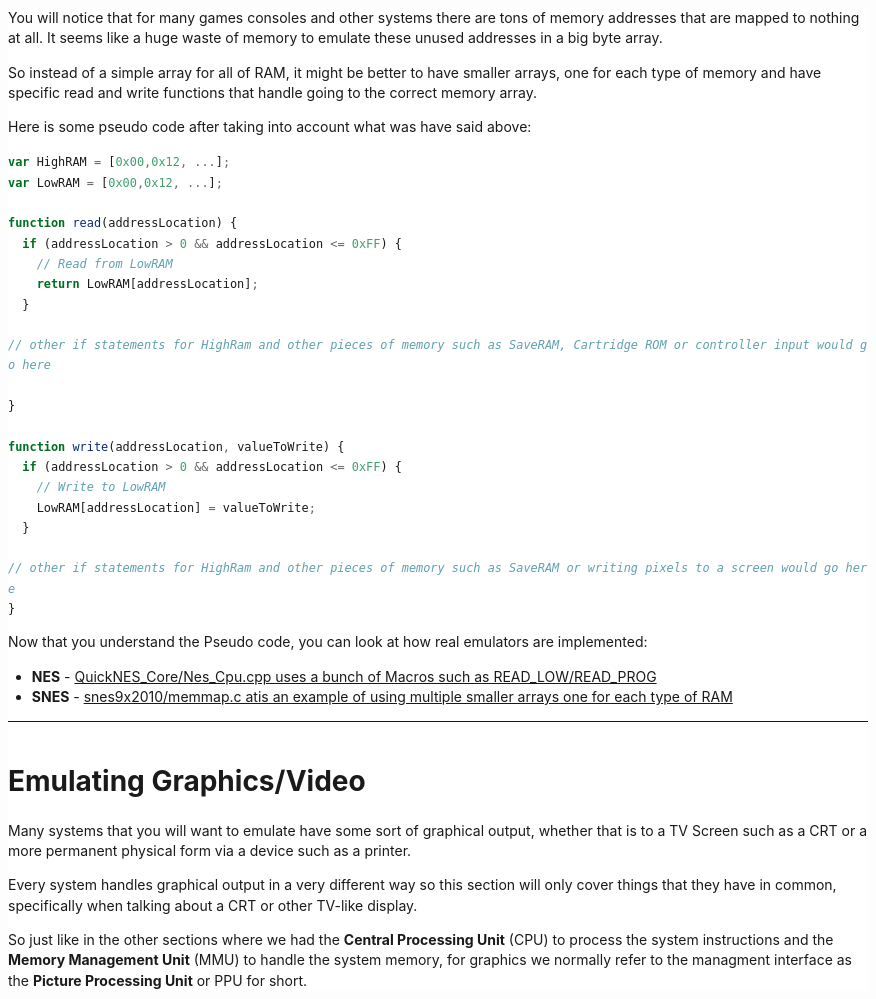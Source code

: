 You will notice that for many games consoles and other systems there are tons of memory addresses that are mapped to nothing at all. It seems like a huge waste of memory to emulate these unused addresses in a big byte array.

So instead of a simple array for all of RAM, it might be better to have smaller arrays, one for each type of memory and have specific read and write functions that handle going to the correct memory array.

Here is some pseudo code after taking into account what was have said above:
```js
var HighRAM = [0x00,0x12, ...];
var LowRAM = [0x00,0x12, ...];

function read(addressLocation) {
  if (addressLocation > 0 && addressLocation <= 0xFF) {
    // Read from LowRAM
	return LowRAM[addressLocation];
  }

// other if statements for HighRam and other pieces of memory such as SaveRAM, Cartridge ROM or controller input would go here

}

function write(addressLocation, valueToWrite) {
  if (addressLocation > 0 && addressLocation <= 0xFF) {
    // Write to LowRAM
	LowRAM[addressLocation] = valueToWrite;
  }

// other if statements for HighRam and other pieces of memory such as SaveRAM or writing pixels to a screen would go here
}
```

Now that you understand the Pseudo code, you can look at how real emulators are implemented:
* **NES** - [QuickNES_Core/Nes_Cpu.cpp uses a bunch of Macros such as READ_LOW/READ_PROG ](https://github.com/RetroReversing/QuickNES_Core/blob/master/nes_emu/Nes_Cpu.cpp#L98)
* **SNES** - [snes9x2010/memmap.c atis an example of using multiple smaller arrays one for each type of RAM](https://github.com/RetroReversing/snes9x2010/blob/master/src/memmap.c#L429)

---
# Emulating Graphics/Video
Many systems that you will want to emulate have some sort of graphical output, whether that is to a TV Screen such as a CRT or a more permanent physical form via a device such as a printer.

Every system handles graphical output in a very different way so this section will only cover things that they have in common, specifically when talking about a CRT or other TV-like display.

So just like in the other sections where we had the **Central Processing Unit** (CPU) to process the system instructions and the **Memory Management Unit** (MMU) to handle the system memory, for graphics we normally refer to the managment interface as the **Picture Processing Unit** or PPU for short.


[^1]: [Are there good books/resources/guides on Emulator Architecture and how to structure your projects? : EmuDev](https://www.reddit.com/r/EmuDev/comments/w0epiv/are_there_good_booksresourcesguides_on_emulator/)